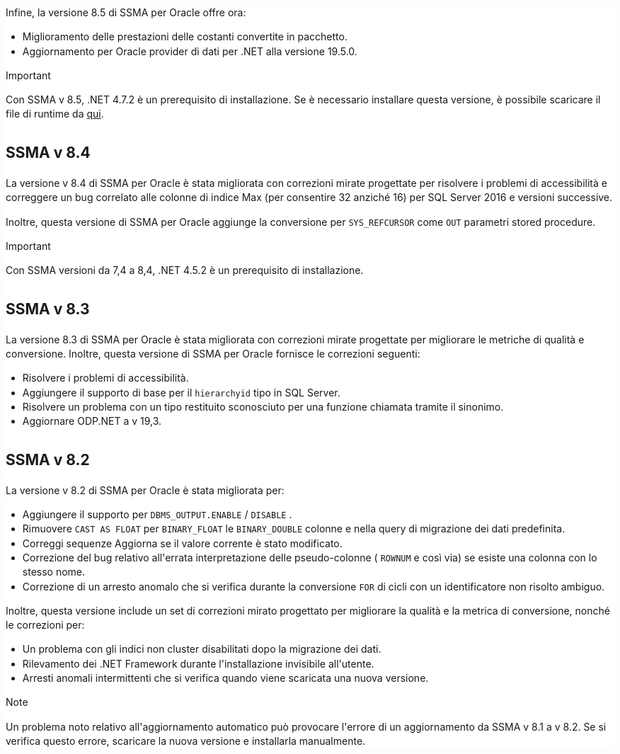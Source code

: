 Infine, la versione 8.5 di SSMA per Oracle offre ora:

* Miglioramento delle prestazioni delle costanti convertite in pacchetto.
* Aggiornamento per Oracle provider di dati per .NET alla versione 19.5.0.

> [!IMPORTANT]
> Con SSMA v 8.5, .NET 4.7.2 è un prerequisito di installazione. Se è necessario installare questa versione, è possibile scaricare il file di runtime da [qui](https://dotnet.microsoft.com/download/dotnet-framework/net472).

## <a name="ssma-v84"></a>SSMA v 8.4

La versione v 8.4 di SSMA per Oracle è stata migliorata con correzioni mirate progettate per risolvere i problemi di accessibilità e correggere un bug correlato alle colonne di indice Max (per consentire 32 anziché 16) per SQL Server 2016 e versioni successive.

Inoltre, questa versione di SSMA per Oracle aggiunge la conversione per `SYS_REFCURSOR` come `OUT` parametri stored procedure.

> [!IMPORTANT]
> Con SSMA versioni da 7,4 a 8,4, .NET 4.5.2 è un prerequisito di installazione.

## <a name="ssma-v83"></a>SSMA v 8.3

La versione 8.3 di SSMA per Oracle è stata migliorata con correzioni mirate progettate per migliorare le metriche di qualità e conversione. Inoltre, questa versione di SSMA per Oracle fornisce le correzioni seguenti:

* Risolvere i problemi di accessibilità.
* Aggiungere il supporto di base per il `hierarchyid` tipo in SQL Server.
* Risolvere un problema con un tipo restituito sconosciuto per una funzione chiamata tramite il sinonimo.
* Aggiornare ODP.NET a v 19,3.

## <a name="ssma-v82"></a>SSMA v 8.2

La versione v 8.2 di SSMA per Oracle è stata migliorata per:

* Aggiungere il supporto per `DBMS_OUTPUT.ENABLE` / `DISABLE` .
* Rimuovere `CAST AS FLOAT` per `BINARY_FLOAT` le `BINARY_DOUBLE` colonne e nella query di migrazione dei dati predefinita.
* Correggi sequenze Aggiorna se il valore corrente è stato modificato.
* Correzione del bug relativo all'errata interpretazione delle pseudo-colonne ( `ROWNUM` e così via) se esiste una colonna con lo stesso nome.
* Correzione di un arresto anomalo che si verifica durante la conversione `FOR` di cicli con un identificatore non risolto ambiguo.

Inoltre, questa versione include un set di correzioni mirato progettato per migliorare la qualità e la metrica di conversione, nonché le correzioni per:

* Un problema con gli indici non cluster disabilitati dopo la migrazione dei dati.
* Rilevamento dei .NET Framework durante l'installazione invisibile all'utente.
* Arresti anomali intermittenti che si verifica quando viene scaricata una nuova versione.

> [!NOTE]
> Un problema noto relativo all'aggiornamento automatico può provocare l'errore di un aggiornamento da SSMA v 8.1 a v 8.2. Se si verifica questo errore, scaricare la nuova versione e installarla manualmente.
